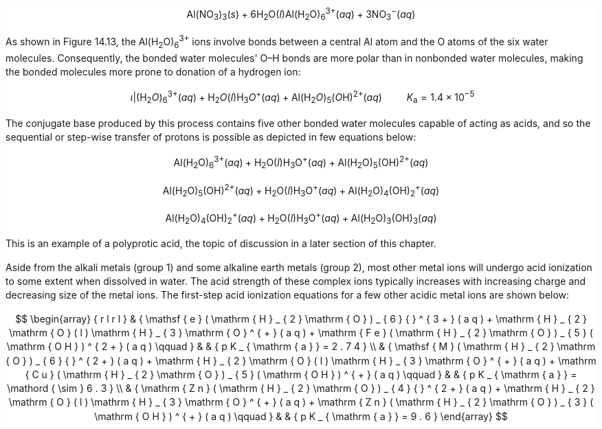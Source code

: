 $$
\mathrm { A l } ( \mathrm { N O } _ { 3 } ) _ { 3 } ( s ) + 6 \mathrm { H } _ { 2 } \mathrm { O } ( l )  \mathrm { A l } ( \mathrm { H } _ { 2 } \mathrm { O ) _ { 6 } } ^ { 3 + } ( a q ) + 3 \mathrm { N O _ { 3 } } ^ { - } ( a q )
$$

As shown in Figure 14.13, the $\mathrm { A l } ( \mathrm { H } _ { 2 } \mathrm { O } ) _ { 6 } { } ^ { 3 + }$ ions involve bonds between a central Al atom and the O atoms of the six water molecules. Consequently, the bonded water molecules' O–H bonds are more polar than in nonbonded water molecules, making the bonded molecules more prone to donation of a hydrogen ion:

$$
~ \iota | ( \mathrm { H } _ { 2 } O ) _ { 6 } { } ^ { 3 + } ( a q ) + \mathrm { H } _ { 2 } O ( l )  \mathrm { H } _ { 3 } O ^ { + } ( a q ) + \mathrm { A l } ( \mathrm { H } _ { 2 } O ) _ { 5 } ( O \mathrm { H } ) ^ { 2 + } ( a q ) ~ \qquad K _ { \mathrm { a } } = 1 . 4 \times 1 0 ^ { - 5 }
$$

The conjugate base produced by this process contains five other bonded water molecules capable of acting as acids, and so the sequential or step-wise transfer of protons is possible as depicted in few equations below:

$$
\mathrm { A l ( H } _ { 2 } \mathrm { O ) } _ { 6 } { } ^ { 3 + } ( a q ) + \mathrm { H } _ { 2 } \mathrm { O } ( l )  \mathrm { H } _ { 3 } \mathrm { O } ^ { + } ( a q ) + \mathrm { A l } ( \mathrm { H } _ { 2 } \mathrm { O } ) _ { 5 } ( \mathrm { O H } ) ^ { 2 + } ( a q )
$$

$$
\mathrm { A l } ( \mathrm { H } _ { 2 } \mathrm { O } ) _ { 5 } ( \mathrm { O H } ) ^ { 2 + } ( a q ) + \mathrm { H } _ { 2 } \mathrm { O } ( l )  \mathrm { H } _ { 3 } \mathrm { O } ^ { + } ( a q ) + \mathrm { A l } ( \mathrm { H } _ { 2 } \mathrm { O } ) _ { 4 } ( \mathrm { O H } ) _ { 2 } ^ { + } ( a q )
$$

$$
\mathrm { A l ( H } _ { 2 } \mathrm { O } ) _ { 4 } ( \mathrm { O H } ) _ { 2 } { } ^ { + } ( a q ) + \mathrm { H } _ { 2 } \mathrm { O } ( l )  \mathrm { H } _ { 3 } \mathrm { O } ^ { + } ( a q ) + \mathrm { A l ( H } _ { 2 } \mathrm { O } ) _ { 3 } ( \mathrm { O H } ) _ { 3 } ( a q )
$$

This is an example of a polyprotic acid, the topic of discussion in a later section of this chapter.

Aside from the alkali metals (group 1) and some alkaline earth metals (group 2), most other metal ions will undergo acid ionization to some extent when dissolved in water. The acid strength of these complex ions typically increases with increasing charge and decreasing size of the metal ions. The first-step acid ionization equations for a few other acidic metal ions are shown below:

$$
\begin{array} { r l r l } & { \mathsf { e } ( \mathrm { H } _ { 2 } \mathrm { O } ) _ { 6 } { } ^ { 3 + } ( a q ) + \mathrm { H } _ { 2 } \mathrm { O } ( l )  \mathrm { H } _ { 3 } \mathrm { O } ^ { + } ( a q ) + \mathrm { F e } ( \mathrm { H } _ { 2 } \mathrm { O } ) _ { 5 } ( \mathrm { O H } ) ^ { 2 + } ( a q ) \qquad } & & { p K _ { \mathrm { a } } = 2 . 7 4 } \\ & { \mathsf { M } ( \mathrm { H } _ { 2 } \mathrm { O } ) _ { 6 } { } ^ { 2 + } ( a q ) + \mathrm { H } _ { 2 } \mathrm { O } ( l )  \mathrm { H } _ { 3 } \mathrm { O } ^ { + } ( a q ) + \mathrm { C u } ( \mathrm { H } _ { 2 } \mathrm { O } ) _ { 5 } ( \mathrm { O H } ) ^ { + } ( a q ) \qquad } & & { p K _ { \mathrm { a } } = \mathord { \sim } 6 . 3 } \\ & { \mathrm { Z n } ( \mathrm { H } _ { 2 } \mathrm { O } ) _ { 4 } { } ^ { 2 + } ( a q ) + \mathrm { H } _ { 2 } \mathrm { O } ( l )  \mathrm { H } _ { 3 } \mathrm { O } ^ { + } ( a q ) + \mathrm { Z n } ( \mathrm { H } _ { 2 } \mathrm { O } ) _ { 3 } ( \mathrm { O H } ) ^ { + } ( a q ) \qquad } & & { p K _ { \mathrm { a } } = 9 . 6 } \end{array}
$$
